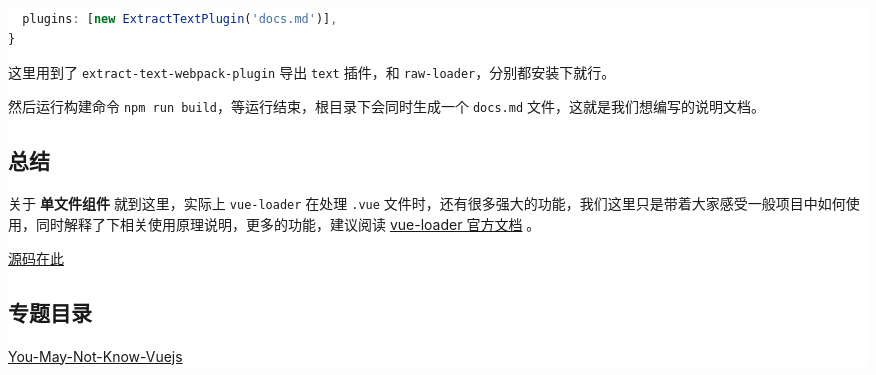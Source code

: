 ```js
  plugins: [new ExtractTextPlugin('docs.md')],
}
```

这里用到了 `extract-text-webpack-plugin` 导出 `text` 插件，和 `raw-loader`，分别都安装下就行。

然后运行构建命令 `npm run build`，等运行结束，根目录下会同时生成一个 `docs.md` 文件，这就是我们想编写的说明文档。

## 总结

关于 **单文件组件** 就到这里，实际上 `vue-loader` 在处理 `.vue` 文件时，还有很多强大的功能，我们这里只是带着大家感受一般项目中如何使用，同时解释了下相关使用原理说明，更多的功能，建议阅读 [vue-loader 官方文档](https://vue-loader.vuejs.org/zh-cn/) 。

[源码在此](https://github.com/yugasun/You-May-Not-Know-Vuejs/blob/master/chapter2/2)

## 专题目录

[You-May-Not-Know-Vuejs](https://github.com/yugasun/You-May-Not-Know-Vuejs#%E6%96%87%E7%AB%A0%E7%9B%B4%E9%80%9A%E8%BD%A6)

